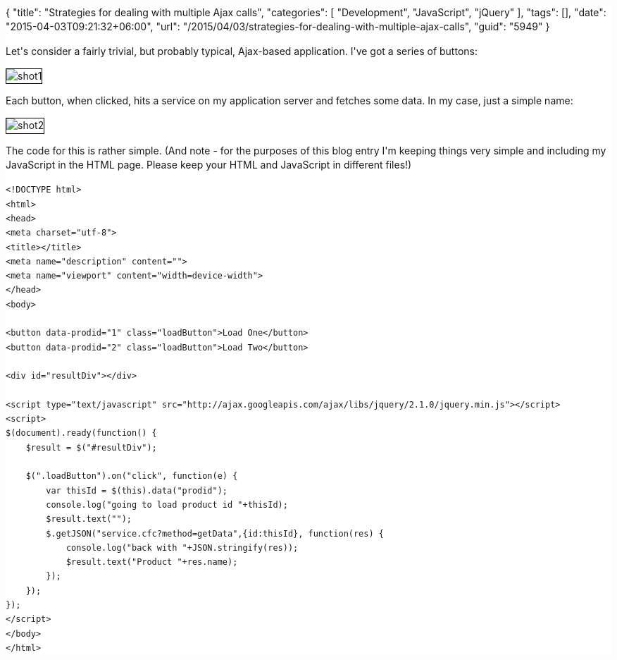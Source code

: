 {
	"title": "Strategies for dealing with multiple Ajax calls",
	"categories": [
		"Development",
		"JavaScript",
		"jQuery"
	],
	"tags": [],
	"date": "2015-04-03T09:21:32+06:00",
	"url": "/2015/04/03/strategies-for-dealing-with-multiple-ajax-calls",
	"guid": "5949"
}

Let's consider a fairly trivial, but probably typical, Ajax-based application. I've got a series of buttons:

<img src="https://static.raymondcamden.com/images/wp-content/uploads/2015/04/shot1.png" alt="shot1" width="418" height="404" class="alignnone size-full wp-image-5950" style="border: solid black 1px" />

Each button, when clicked, hits a service on my application server and fetches some data. In my case, just a simple name:

<img src="https://static.raymondcamden.com/images/wp-content/uploads/2015/04/shot2.png" alt="shot2" width="418" height="404" class="alignnone size-full wp-image-5951" style="border: solid black 1px" />



The code for this is rather simple. (And note - for the purposes of this blog entry I'm keeping things very simple and including my JavaScript in the HTML page. Please keep your HTML and JavaScript in different files!)

<pre><code class="language-markup">&lt;!DOCTYPE html&gt;
&lt;html&gt;
&lt;head&gt;
&lt;meta charset=&quot;utf-8&quot;&gt;
&lt;title&gt;&lt;&#x2F;title&gt;
&lt;meta name=&quot;description&quot; content=&quot;&quot;&gt;
&lt;meta name=&quot;viewport&quot; content=&quot;width=device-width&quot;&gt;
&lt;&#x2F;head&gt;
&lt;body&gt;

&lt;button data-prodid=&quot;1&quot; class=&quot;loadButton&quot;&gt;Load One&lt;&#x2F;button&gt;
&lt;button data-prodid=&quot;2&quot; class=&quot;loadButton&quot;&gt;Load Two&lt;&#x2F;button&gt;

&lt;div id=&quot;resultDiv&quot;&gt;&lt;&#x2F;div&gt;

&lt;script type=&quot;text&#x2F;javascript&quot; src=&quot;http:&#x2F;&#x2F;ajax.googleapis.com&#x2F;ajax&#x2F;libs&#x2F;jquery&#x2F;2.1.0&#x2F;jquery.min.js&quot;&gt;&lt;&#x2F;script&gt;
&lt;script&gt;
$(document).ready(function() {
	$result = $(&quot;#resultDiv&quot;);
	
	$(&quot;.loadButton&quot;).on(&quot;click&quot;, function(e) {
		var thisId = $(this).data(&quot;prodid&quot;);
		console.log(&quot;going to load product id &quot;+thisId);
		$result.text(&quot;&quot;);
		$.getJSON(&quot;service.cfc?method=getData&quot;,{id:thisId}, function(res) {
			console.log(&quot;back with &quot;+JSON.stringify(res));
			$result.text(&quot;Product &quot;+res.name);
		});
	});
});
&lt;&#x2F;script&gt;
&lt;&#x2F;body&gt;
&lt;&#x2F;html&gt;</code></pre>
